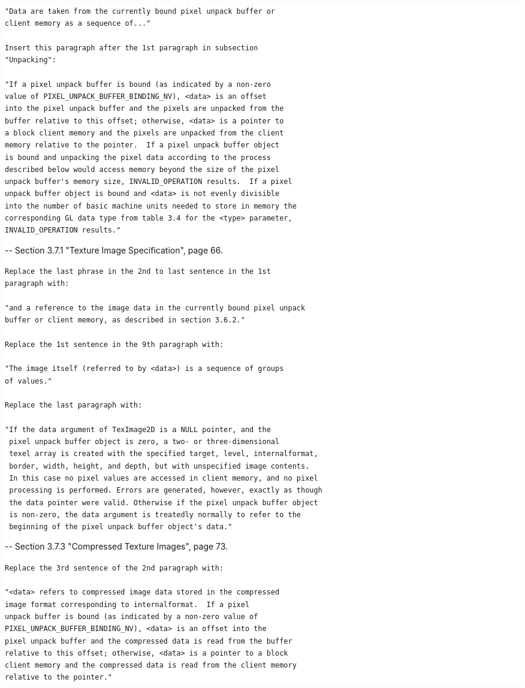     "Data are taken from the currently bound pixel unpack buffer or
    client memory as a sequence of..."

    Insert this paragraph after the 1st paragraph in subsection 
    "Unpacking":

    "If a pixel unpack buffer is bound (as indicated by a non-zero
    value of PIXEL_UNPACK_BUFFER_BINDING_NV), <data> is an offset
    into the pixel unpack buffer and the pixels are unpacked from the
    buffer relative to this offset; otherwise, <data> is a pointer to
    a block client memory and the pixels are unpacked from the client
    memory relative to the pointer.  If a pixel unpack buffer object
    is bound and unpacking the pixel data according to the process
    described below would access memory beyond the size of the pixel
    unpack buffer's memory size, INVALID_OPERATION results.  If a pixel
    unpack buffer object is bound and <data> is not evenly divisible
    into the number of basic machine units needed to store in memory the
    corresponding GL data type from table 3.4 for the <type> parameter,
    INVALID_OPERATION results."

 -- Section 3.7.1 "Texture Image Specification", page 66.

    Replace the last phrase in the 2nd to last sentence in the 1st
    paragraph with:

    "and a reference to the image data in the currently bound pixel unpack
    buffer or client memory, as described in section 3.6.2."

    Replace the 1st sentence in the 9th paragraph with:

    "The image itself (referred to by <data>) is a sequence of groups
    of values."

    Replace the last paragraph with:

    "If the data argument of TexImage2D is a NULL pointer, and the
     pixel unpack buffer object is zero, a two- or three-dimensional
     texel array is created with the specified target, level, internalformat,
     border, width, height, and depth, but with unspecified image contents.
     In this case no pixel values are accessed in client memory, and no pixel
     processing is performed. Errors are generated, however, exactly as though
     the data pointer were valid. Otherwise if the pixel unpack buffer object
     is non-zero, the data argument is treatedly normally to refer to the
     beginning of the pixel unpack buffer object's data."

 -- Section 3.7.3 "Compressed Texture Images", page 73.

    Replace the 3rd sentence of the 2nd paragraph with:

    "<data> refers to compressed image data stored in the compressed
    image format corresponding to internalformat.  If a pixel
    unpack buffer is bound (as indicated by a non-zero value of
    PIXEL_UNPACK_BUFFER_BINDING_NV), <data> is an offset into the
    pixel unpack buffer and the compressed data is read from the buffer
    relative to this offset; otherwise, <data> is a pointer to a block
    client memory and the compressed data is read from the client memory
    relative to the pointer."
    